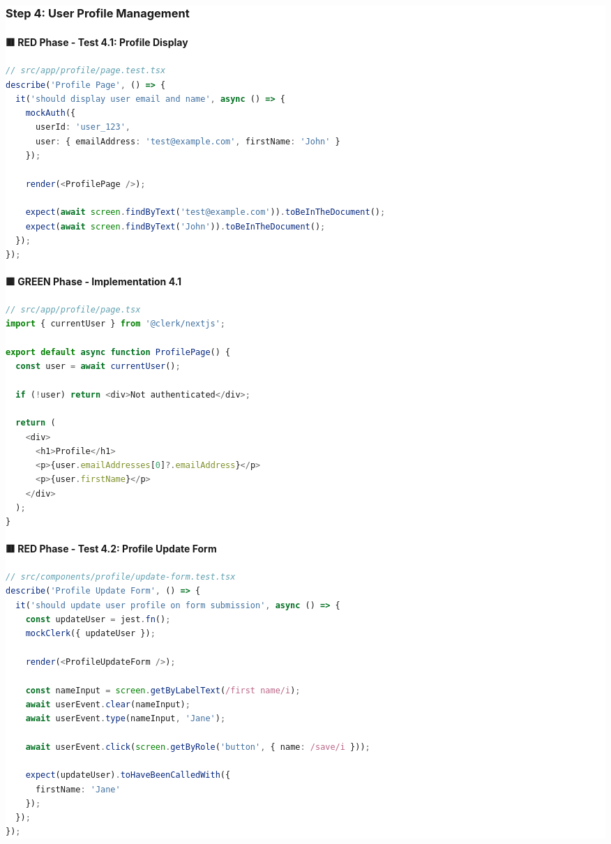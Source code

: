 ### Step 4: User Profile Management

#### 🟥 RED Phase - Test 4.1: Profile Display
```typescript
// src/app/profile/page.test.tsx
describe('Profile Page', () => {
  it('should display user email and name', async () => {
    mockAuth({ 
      userId: 'user_123',
      user: { emailAddress: 'test@example.com', firstName: 'John' }
    });
    
    render(<ProfilePage />);
    
    expect(await screen.findByText('test@example.com')).toBeInTheDocument();
    expect(await screen.findByText('John')).toBeInTheDocument();
  });
});
```

#### 🟩 GREEN Phase - Implementation 4.1
```typescript
// src/app/profile/page.tsx
import { currentUser } from '@clerk/nextjs';

export default async function ProfilePage() {
  const user = await currentUser();
  
  if (!user) return <div>Not authenticated</div>;
  
  return (
    <div>
      <h1>Profile</h1>
      <p>{user.emailAddresses[0]?.emailAddress}</p>
      <p>{user.firstName}</p>
    </div>
  );
}
```

#### 🟥 RED Phase - Test 4.2: Profile Update Form
```typescript
// src/components/profile/update-form.test.tsx
describe('Profile Update Form', () => {
  it('should update user profile on form submission', async () => {
    const updateUser = jest.fn();
    mockClerk({ updateUser });
    
    render(<ProfileUpdateForm />);
    
    const nameInput = screen.getByLabelText(/first name/i);
    await userEvent.clear(nameInput);
    await userEvent.type(nameInput, 'Jane');
    
    await userEvent.click(screen.getByRole('button', { name: /save/i }));
    
    expect(updateUser).toHaveBeenCalledWith({
      firstName: 'Jane'
    });
  });
});
```
